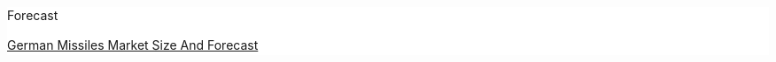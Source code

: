 Forecast</a></p><p><a href="https://github.com/Rumay210203/22apr/blob/main/Missiles-Market/China-Missiles-Market.md">German Missiles Market Size And Forecast</a></p>
